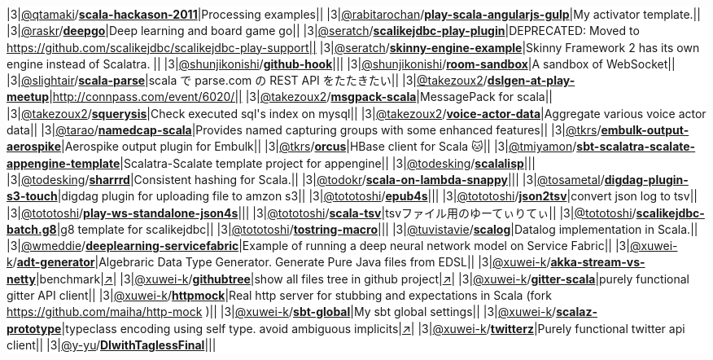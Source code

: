 |3|[@qtamaki](https://github.com/qtamaki)/[**scala-hackason-2011**](https://github.com/qtamaki/scala-hackason-2011)|Processing examples||
|3|[@rabitarochan](https://github.com/rabitarochan)/[**play-scala-angularjs-gulp**](https://github.com/rabitarochan/play-scala-angularjs-gulp)|My activator template.||
|3|[@raskr](https://github.com/raskr)/[**deepgo**](https://github.com/raskr/deepgo)|Deep learning and board game go||
|3|[@seratch](https://github.com/seratch)/[**scalikejdbc-play-plugin**](https://github.com/seratch/scalikejdbc-play-plugin)|DEPRECATED: Moved to https://github.com/scalikejdbc/scalikejdbc-play-support||
|3|[@seratch](https://github.com/seratch)/[**skinny-engine-example**](https://github.com/seratch/skinny-engine-example)|Skinny Framework 2 has its own engine instead of Scalatra. ||
|3|[@shunjikonishi](https://github.com/shunjikonishi)/[**github-hook**](https://github.com/shunjikonishi/github-hook)|||
|3|[@shunjikonishi](https://github.com/shunjikonishi)/[**room-sandbox**](https://github.com/shunjikonishi/room-sandbox)|A sandbox of WebSocket||
|3|[@slightair](https://github.com/slightair)/[**scala-parse**](https://github.com/slightair/scala-parse)|scala で parse.com の REST API をたたきたい||
|3|[@takezoux2](https://github.com/takezoux2)/[**dslgen-at-play-meetup**](https://github.com/takezoux2/dslgen-at-play-meetup)|http://connpass.com/event/6020/||
|3|[@takezoux2](https://github.com/takezoux2)/[**msgpack-scala**](https://github.com/takezoux2/msgpack-scala)|MessagePack for scala||
|3|[@takezoux2](https://github.com/takezoux2)/[**squerysis**](https://github.com/takezoux2/squerysis)|Check executed sql's index on mysql||
|3|[@takezoux2](https://github.com/takezoux2)/[**voice-actor-data**](https://github.com/takezoux2/voice-actor-data)|Aggregate various voice actor data||
|3|[@tarao](https://github.com/tarao)/[**namedcap-scala**](https://github.com/tarao/namedcap-scala)|Provides named capturing groups with some enhanced features||
|3|[@tkrs](https://github.com/tkrs)/[**embulk-output-aerospike**](https://github.com/tkrs/embulk-output-aerospike)|Aerospike output plugin for Embulk||
|3|[@tkrs](https://github.com/tkrs)/[**orcus**](https://github.com/tkrs/orcus)|HBase client for Scala 🐱||
|3|[@tmiyamon](https://github.com/tmiyamon)/[**sbt-scalatra-scalate-appengine-template**](https://github.com/tmiyamon/sbt-scalatra-scalate-appengine-template)|Scalatra-Scalate template project for appengine||
|3|[@todesking](https://github.com/todesking)/[**scalalisp**](https://github.com/todesking/scalalisp)|||
|3|[@todesking](https://github.com/todesking)/[**sharrrd**](https://github.com/todesking/sharrrd)|Consistent hashing for Scala.||
|3|[@todokr](https://github.com/todokr)/[**scala-on-lambda-snappy**](https://github.com/todokr/scala-on-lambda-snappy)|||
|3|[@tosametal](https://github.com/tosametal)/[**digdag-plugin-s3-touch**](https://github.com/tosametal/digdag-plugin-s3-touch)|digdag  plugin for uploading file to amzon s3||
|3|[@tototoshi](https://github.com/tototoshi)/[**epub4s**](https://github.com/tototoshi/epub4s)|||
|3|[@tototoshi](https://github.com/tototoshi)/[**json2tsv**](https://github.com/tototoshi/json2tsv)|convert json log to tsv||
|3|[@tototoshi](https://github.com/tototoshi)/[**play-ws-standalone-json4s**](https://github.com/tototoshi/play-ws-standalone-json4s)|||
|3|[@tototoshi](https://github.com/tototoshi)/[**scala-tsv**](https://github.com/tototoshi/scala-tsv)|tsvファイル用のゆーてぃりてぃ||
|3|[@tototoshi](https://github.com/tototoshi)/[**scalikejdbc-batch.g8**](https://github.com/tototoshi/scalikejdbc-batch.g8)|g8 template for scalikejdbc||
|3|[@tototoshi](https://github.com/tototoshi)/[**tostring-macro**](https://github.com/tototoshi/tostring-macro)|||
|3|[@tuvistavie](https://github.com/tuvistavie)/[**scalog**](https://github.com/tuvistavie/scalog)|Datalog implementation in Scala.||
|3|[@wmeddie](https://github.com/wmeddie)/[**deeplearning-servicefabric**](https://github.com/wmeddie/deeplearning-servicefabric)|Example of running a deep neural network model on Service Fabric||
|3|[@xuwei-k](https://github.com/xuwei-k)/[**adt-generator**](https://github.com/xuwei-k/adt-generator)|Algebraric Data Type Generator. Generate Pure Java files from EDSL||
|3|[@xuwei-k](https://github.com/xuwei-k)/[**akka-stream-vs-netty**](https://github.com/xuwei-k/akka-stream-vs-netty)|benchmark|[:arrow_upper_right:](http://xuwei-k.github.io/slides/akka-stream-and-playframework)|
|3|[@xuwei-k](https://github.com/xuwei-k)/[**githubtree**](https://github.com/xuwei-k/githubtree)|show all files tree in github project|[:arrow_upper_right:](https://githubtree.appspot.com/xuwei-k/githubtree)|
|3|[@xuwei-k](https://github.com/xuwei-k)/[**gitter-scala**](https://github.com/xuwei-k/gitter-scala)|purely functional gitter API client||
|3|[@xuwei-k](https://github.com/xuwei-k)/[**httpmock**](https://github.com/xuwei-k/httpmock)|Real http server for stubbing and expectations in Scala (fork https://github.com/maiha/http-mock )||
|3|[@xuwei-k](https://github.com/xuwei-k)/[**sbt-global**](https://github.com/xuwei-k/sbt-global)|My sbt global settings||
|3|[@xuwei-k](https://github.com/xuwei-k)/[**scalaz-prototype**](https://github.com/xuwei-k/scalaz-prototype)|typeclass encoding using self type. avoid ambiguous implicits|[:arrow_upper_right:](https://github.com/scalaz/scalaz/issues/1084)|
|3|[@xuwei-k](https://github.com/xuwei-k)/[**twitterz**](https://github.com/xuwei-k/twitterz)|Purely functional twitter api client||
|3|[@y-yu](https://github.com/y-yu)/[**DIwithTaglessFinal**](https://github.com/y-yu/DIwithTaglessFinal)|||